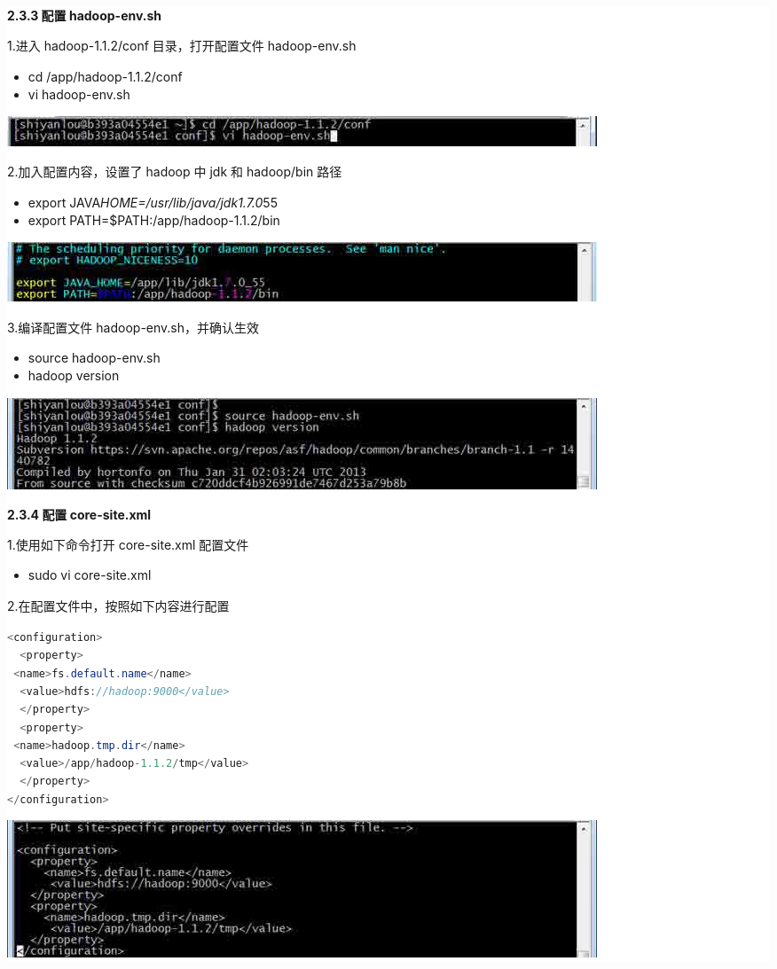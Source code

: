 **2.3.3 配置 hadoop-env.sh**

1.进入 hadoop-1.1.2/conf 目录，打开配置文件 hadoop-env.sh

*   cd /app/hadoop-1.1.2/conf
*   vi hadoop-env.sh

![图片描述信息](img/userid29778labid764time1433147774618.jpg)

2.加入配置内容，设置了 hadoop 中 jdk 和 hadoop/bin 路径

*   export JAVA*HOME=/usr/lib/java/jdk1.7.0*55
*   export PATH=$PATH:/app/hadoop-1.1.2/bin

![图片描述信息](img/userid29778labid764time1433147786848.jpg)

3.编译配置文件 hadoop-env.sh，并确认生效

*   source hadoop-env.sh
*   hadoop version

![图片描述信息](img/userid29778labid764time1433147797748.jpg)

**2.3.4 配置 core-site.xml**

1.使用如下命令打开 core-site.xml 配置文件

*   sudo vi core-site.xml

2.在配置文件中，按照如下内容进行配置

```java
<configuration>
  <property>
 <name>fs.default.name</name>
  <value>hdfs://hadoop:9000</value>
  </property>
  <property>
 <name>hadoop.tmp.dir</name>
  <value>/app/hadoop-1.1.2/tmp</value>
  </property>
</configuration> 
```

![图片描述信息](img/userid29778labid764time1433147866409.jpg)
